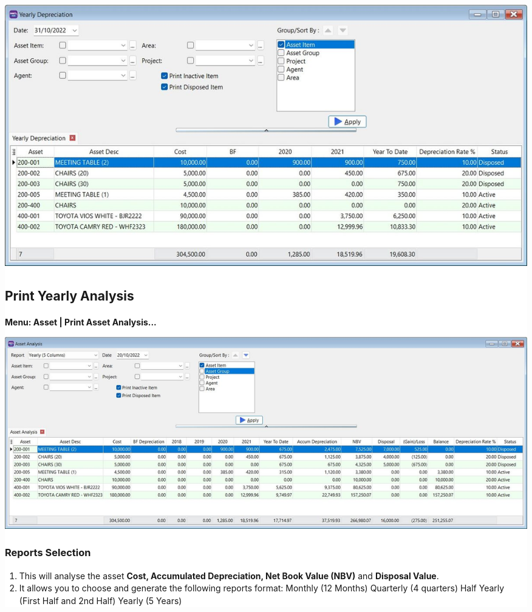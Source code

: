 ![ch279](../../../static/img/getting-started/user-guide/ch279.jpg)

## Print Yearly Analysis

__Menu: Asset | Print Asset Analysis...__

![ch280](../../../static/img/getting-started/user-guide/ch280.jpg)

### Reports Selection

1. This will analyse the asset **Cost, Accumulated Depreciation, Net Book Value (NBV)** and **Disposal Value**.
2. It allows you to choose and generate the following reports format:
Monthly (12 Months)
Quarterly (4 quarters)
Half Yearly (First Half and 2nd Half)
Yearly (5 Years)
